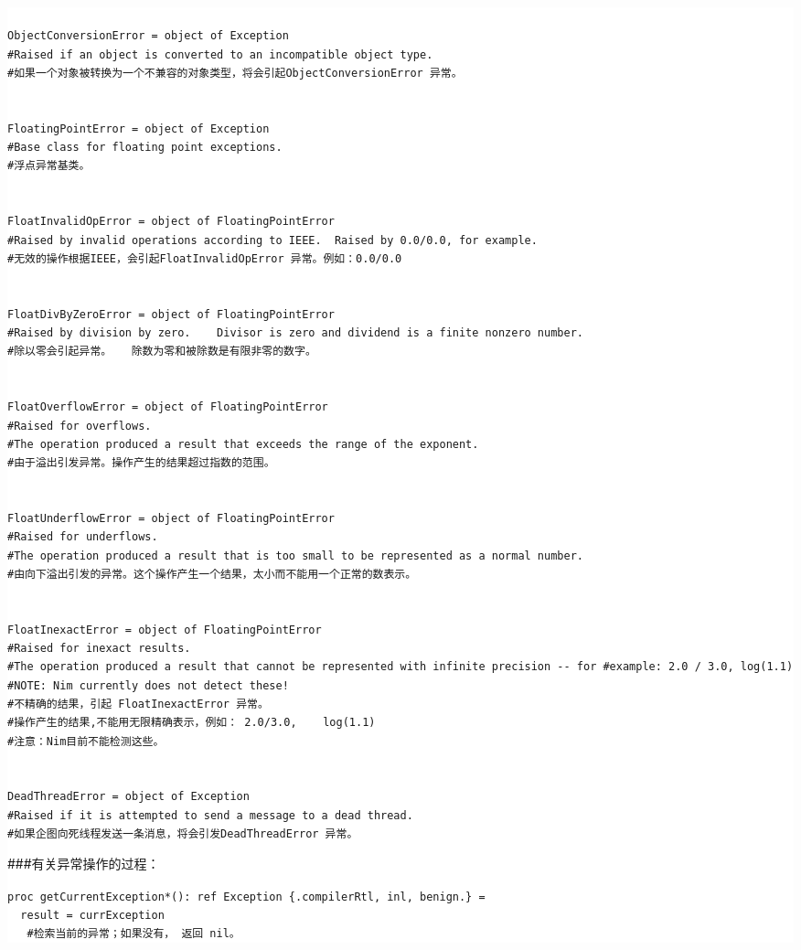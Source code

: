```

ObjectConversionError = object of Exception
#Raised if an object is converted to an incompatible object type.
#如果一个对象被转换为一个不兼容的对象类型，将会引起ObjectConversionError 异常。


FloatingPointError = object of Exception
#Base class for floating point exceptions.
#浮点异常基类。


FloatInvalidOpError = object of FloatingPointError
#Raised by invalid operations according to IEEE.  Raised by 0.0/0.0, for example. 
#无效的操作根据IEEE，会引起FloatInvalidOpError 异常。例如：0.0/0.0


FloatDivByZeroError = object of FloatingPointError
#Raised by division by zero.    Divisor is zero and dividend is a finite nonzero number. 
#除以零会引起异常。   除数为零和被除数是有限非零的数字。


FloatOverflowError = object of FloatingPointError
#Raised for overflows.
#The operation produced a result that exceeds the range of the exponent. 
#由于溢出引发异常。操作产生的结果超过指数的范围。


FloatUnderflowError = object of FloatingPointError
#Raised for underflows.
#The operation produced a result that is too small to be represented as a normal number. 
#由向下溢出引发的异常。这个操作产生一个结果，太小而不能用一个正常的数表示。


FloatInexactError = object of FloatingPointError
#Raised for inexact results.
#The operation produced a result that cannot be represented with infinite precision -- for #example: 2.0 / 3.0, log(1.1)
#NOTE: Nim currently does not detect these! 
#不精确的结果，引起 FloatInexactError 异常。
#操作产生的结果,不能用无限精确表示，例如： 2.0/3.0,    log(1.1)
#注意：Nim目前不能检测这些。


DeadThreadError = object of Exception
#Raised if it is attempted to send a message to a dead thread.
#如果企图向死线程发送一条消息，将会引发DeadThreadError 异常。
```

###有关异常操作的过程：

    proc getCurrentException*(): ref Exception {.compilerRtl, inl, benign.} =
      result = currException
       #检索当前的异常；如果没有， 返回 nil。
